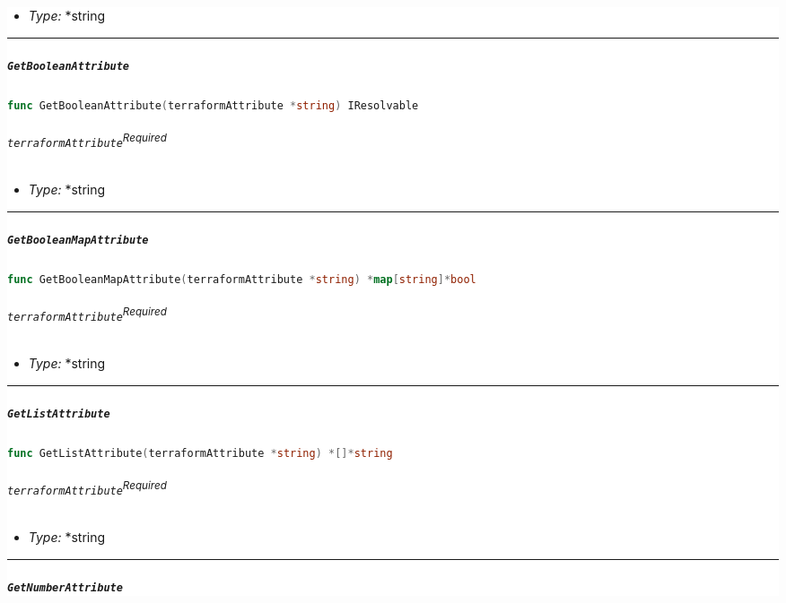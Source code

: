 - *Type:* *string

---

##### `GetBooleanAttribute` <a name="GetBooleanAttribute" id="@cdktf/provider-snowflake.tableGrant.TableGrant.getBooleanAttribute"></a>

```go
func GetBooleanAttribute(terraformAttribute *string) IResolvable
```

###### `terraformAttribute`<sup>Required</sup> <a name="terraformAttribute" id="@cdktf/provider-snowflake.tableGrant.TableGrant.getBooleanAttribute.parameter.terraformAttribute"></a>

- *Type:* *string

---

##### `GetBooleanMapAttribute` <a name="GetBooleanMapAttribute" id="@cdktf/provider-snowflake.tableGrant.TableGrant.getBooleanMapAttribute"></a>

```go
func GetBooleanMapAttribute(terraformAttribute *string) *map[string]*bool
```

###### `terraformAttribute`<sup>Required</sup> <a name="terraformAttribute" id="@cdktf/provider-snowflake.tableGrant.TableGrant.getBooleanMapAttribute.parameter.terraformAttribute"></a>

- *Type:* *string

---

##### `GetListAttribute` <a name="GetListAttribute" id="@cdktf/provider-snowflake.tableGrant.TableGrant.getListAttribute"></a>

```go
func GetListAttribute(terraformAttribute *string) *[]*string
```

###### `terraformAttribute`<sup>Required</sup> <a name="terraformAttribute" id="@cdktf/provider-snowflake.tableGrant.TableGrant.getListAttribute.parameter.terraformAttribute"></a>

- *Type:* *string

---

##### `GetNumberAttribute` <a name="GetNumberAttribute" id="@cdktf/provider-snowflake.tableGrant.TableGrant.getNumberAttribute"></a>

